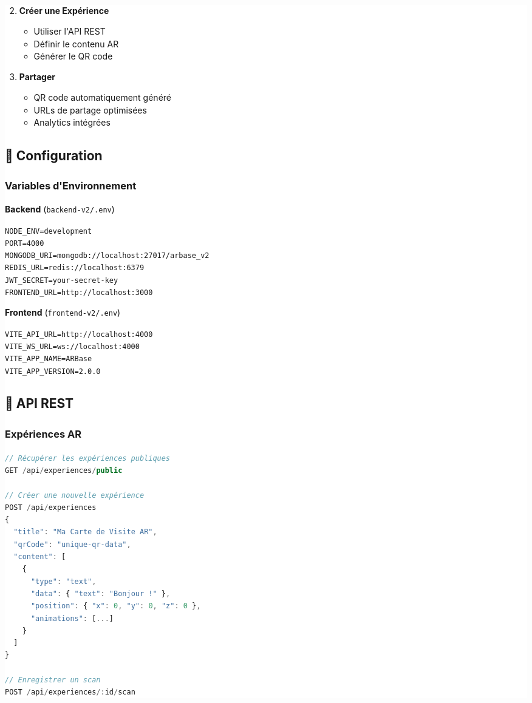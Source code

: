 2. **Créer une Expérience**
   - Utiliser l'API REST
   - Définir le contenu AR
   - Générer le QR code

3. **Partager**
   - QR code automatiquement généré
   - URLs de partage optimisées
   - Analytics intégrées

## 🔧 Configuration

### Variables d'Environnement

**Backend** (`backend-v2/.env`)
```env
NODE_ENV=development
PORT=4000
MONGODB_URI=mongodb://localhost:27017/arbase_v2
REDIS_URL=redis://localhost:6379
JWT_SECRET=your-secret-key
FRONTEND_URL=http://localhost:3000
```

**Frontend** (`frontend-v2/.env`)
```env
VITE_API_URL=http://localhost:4000
VITE_WS_URL=ws://localhost:4000
VITE_APP_NAME=ARBase
VITE_APP_VERSION=2.0.0
```

## 🎯 API REST

### Expériences AR

```javascript
// Récupérer les expériences publiques
GET /api/experiences/public

// Créer une nouvelle expérience
POST /api/experiences
{
  "title": "Ma Carte de Visite AR",
  "qrCode": "unique-qr-data",
  "content": [
    {
      "type": "text",
      "data": { "text": "Bonjour !" },
      "position": { "x": 0, "y": 0, "z": 0 },
      "animations": [...]
    }
  ]
}

// Enregistrer un scan
POST /api/experiences/:id/scan
```
